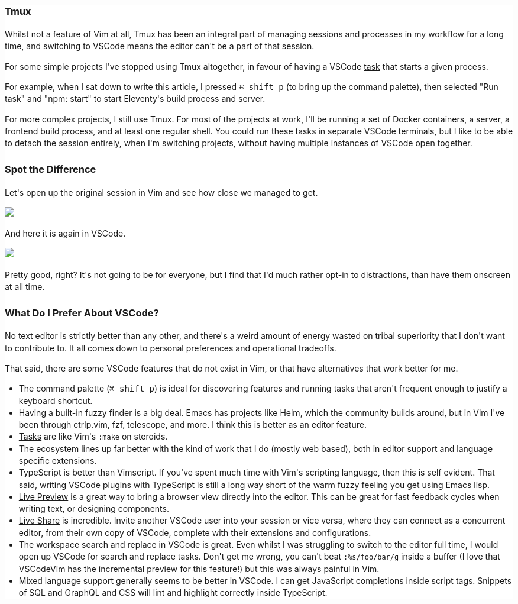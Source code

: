 ### Tmux
Whilst not a feature of Vim at all, Tmux has been an integral part of managing sessions and processes in my workflow for a long time, and switching to VSCode means the editor can't be a part of that session.

For some simple projects I've stopped using Tmux altogether, in favour of having a VSCode [task](https://code.visualstudio.com/docs/editor/tasks) that starts a given process.

For example, when I sat down to write this article, I pressed <kbd>⌘ shift p</kbd> (to bring up the command palette), then selected "Run task" and "npm: start" to start Eleventy's build process and server.

For more complex projects, I still use Tmux. For most of the projects at work, I'll be running a set of Docker containers, a server, a frontend build process, and at least one regular shell. You could run these tasks in separate VSCode terminals, but I like to be able to detach the session entirely, when I'm switching projects, without having multiple instances of VSCode open together.

### Spot the Difference
Let's open up the original session in Vim and see how close we managed to get.

![](/img/2023-02-05-22-50-00.png)

And here it is again in VSCode.

![](/img/2023-02-05-08-52-31.png)

Pretty good, right? It's not going to be for everyone, but I find that I'd much rather opt-in to distractions, than have them onscreen at all time.

### What Do I Prefer About VSCode?
No text editor is strictly better than any other, and there's a weird amount of energy wasted on tribal superiority that I don't want to contribute to. It all comes down to personal preferences and operational tradeoffs.

That said, there are some VSCode features that do not exist in Vim, or that have alternatives that work better for me.

- The command palette (<kbd>⌘ shift p</kbd>) is ideal for discovering features and running tasks that aren't frequent enough to justify a keyboard shortcut.
- Having a built-in fuzzy finder is a big deal. Emacs has projects like Helm, which the community builds around, but in Vim I've been through ctrlp.vim, fzf, telescope, and more. I think this is better as an editor feature.
- [Tasks](https://code.visualstudio.com/docs/editor/tasks) are like Vim's `:make` on steroids.
- The ecosystem lines up far better with the kind of work that I do (mostly web based), both in editor support and language specific extensions.
- TypeScript is better than Vimscript. If you've spent much time with Vim's scripting language, then this is self evident. That said, writing VSCode plugins with TypeScript is still a long way short of the warm fuzzy feeling you get using Emacs lisp.
- [Live Preview](https://marketplace.visualstudio.com/items?itemName=ms-vscode.live-server) is a great way to bring a browser view directly into the editor. This can be great for fast feedback cycles when writing text, or designing components.
- [Live Share](https://visualstudio.microsoft.com/services/live-share/) is incredible. Invite another VSCode user into your session or vice versa, where they can connect as a concurrent editor, from their own copy of VSCode, complete with their extensions and configurations.
- The workspace search and replace in VSCode is great. Even whilst I was struggling to switch to the editor full time, I would open up VSCode for search and replace tasks. Don't get me wrong, you can't beat `:%s/foo/bar/g` inside a buffer (I love that VSCodeVim has the incremental preview for this feature!) but this was always painful in Vim.
- Mixed language support generally seems to be better in VSCode. I can get JavaScript completions inside script tags. Snippets of SQL and GraphQL and CSS will lint and highlight correctly inside TypeScript.
